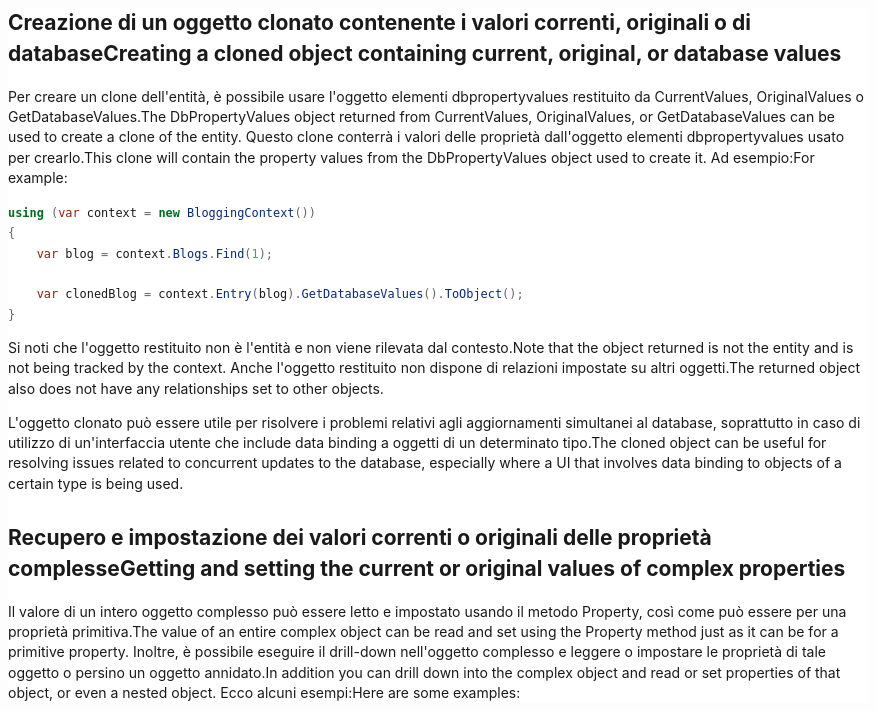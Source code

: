 ## <a name="creating-a-cloned-object-containing-current-original-or-database-values"></a><span data-ttu-id="c0ca9-165">Creazione di un oggetto clonato contenente i valori correnti, originali o di database</span><span class="sxs-lookup"><span data-stu-id="c0ca9-165">Creating a cloned object containing current, original, or database values</span></span>  

<span data-ttu-id="c0ca9-166">Per creare un clone dell'entità, è possibile usare l'oggetto elementi dbpropertyvalues restituito da CurrentValues, OriginalValues o GetDatabaseValues.</span><span class="sxs-lookup"><span data-stu-id="c0ca9-166">The DbPropertyValues object returned from CurrentValues, OriginalValues, or GetDatabaseValues can be used to create a clone of the entity.</span></span> <span data-ttu-id="c0ca9-167">Questo clone conterrà i valori delle proprietà dall'oggetto elementi dbpropertyvalues usato per crearlo.</span><span class="sxs-lookup"><span data-stu-id="c0ca9-167">This clone will contain the property values from the DbPropertyValues object used to create it.</span></span> <span data-ttu-id="c0ca9-168">Ad esempio:</span><span class="sxs-lookup"><span data-stu-id="c0ca9-168">For example:</span></span>  

``` csharp
using (var context = new BloggingContext())
{
    var blog = context.Blogs.Find(1);

    var clonedBlog = context.Entry(blog).GetDatabaseValues().ToObject();
}
```  

<span data-ttu-id="c0ca9-169">Si noti che l'oggetto restituito non è l'entità e non viene rilevata dal contesto.</span><span class="sxs-lookup"><span data-stu-id="c0ca9-169">Note that the object returned is not the entity and is not being tracked by the context.</span></span> <span data-ttu-id="c0ca9-170">Anche l'oggetto restituito non dispone di relazioni impostate su altri oggetti.</span><span class="sxs-lookup"><span data-stu-id="c0ca9-170">The returned object also does not have any relationships set to other objects.</span></span>  

<span data-ttu-id="c0ca9-171">L'oggetto clonato può essere utile per risolvere i problemi relativi agli aggiornamenti simultanei al database, soprattutto in caso di utilizzo di un'interfaccia utente che include data binding a oggetti di un determinato tipo.</span><span class="sxs-lookup"><span data-stu-id="c0ca9-171">The cloned object can be useful for resolving issues related to concurrent updates to the database, especially where a UI that involves data binding to objects of a certain type is being used.</span></span>  

## <a name="getting-and-setting-the-current-or-original-values-of-complex-properties"></a><span data-ttu-id="c0ca9-172">Recupero e impostazione dei valori correnti o originali delle proprietà complesse</span><span class="sxs-lookup"><span data-stu-id="c0ca9-172">Getting and setting the current or original values of complex properties</span></span>  

<span data-ttu-id="c0ca9-173">Il valore di un intero oggetto complesso può essere letto e impostato usando il metodo Property, così come può essere per una proprietà primitiva.</span><span class="sxs-lookup"><span data-stu-id="c0ca9-173">The value of an entire complex object can be read and set using the Property method just as it can be for a primitive property.</span></span> <span data-ttu-id="c0ca9-174">Inoltre, è possibile eseguire il drill-down nell'oggetto complesso e leggere o impostare le proprietà di tale oggetto o persino un oggetto annidato.</span><span class="sxs-lookup"><span data-stu-id="c0ca9-174">In addition you can drill down into the complex object and read or set properties of that object, or even a nested object.</span></span> <span data-ttu-id="c0ca9-175">Ecco alcuni esempi:</span><span class="sxs-lookup"><span data-stu-id="c0ca9-175">Here are some examples:</span></span>  
